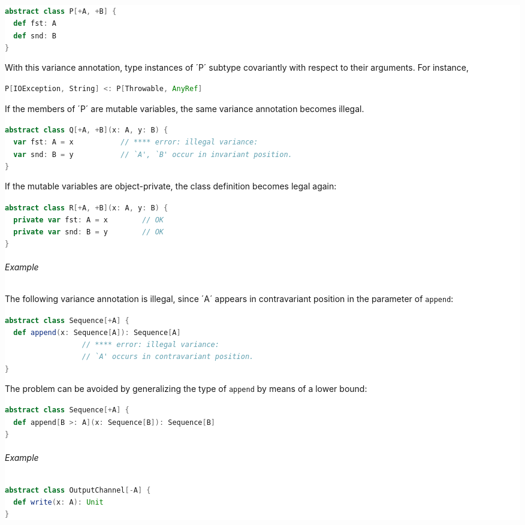 ```scala
abstract class P[+A, +B] {
  def fst: A
  def snd: B
}
```

With this variance annotation, type instances of ´P´ subtype covariantly with respect to their arguments.
For instance,

```scala
P[IOException, String] <: P[Throwable, AnyRef]
```

If the members of ´P´ are mutable variables, the same variance annotation becomes illegal.

```scala
abstract class Q[+A, +B](x: A, y: B) {
  var fst: A = x           // **** error: illegal variance:
  var snd: B = y           // `A', `B' occur in invariant position.
}
```

If the mutable variables are object-private, the class definition becomes legal again:

```scala
abstract class R[+A, +B](x: A, y: B) {
  private var fst: A = x        // OK
  private var snd: B = y        // OK
}
```

###### Example

The following variance annotation is illegal, since ´A´ appears in contravariant position in the parameter of `append`:

```scala
abstract class Sequence[+A] {
  def append(x: Sequence[A]): Sequence[A]
                  // **** error: illegal variance:
                  // `A' occurs in contravariant position.
}
```

The problem can be avoided by generalizing the type of `append` by means of a lower bound:

```scala
abstract class Sequence[+A] {
  def append[B >: A](x: Sequence[B]): Sequence[B]
}
```

###### Example

```scala
abstract class OutputChannel[-A] {
  def write(x: A): Unit
}
```
